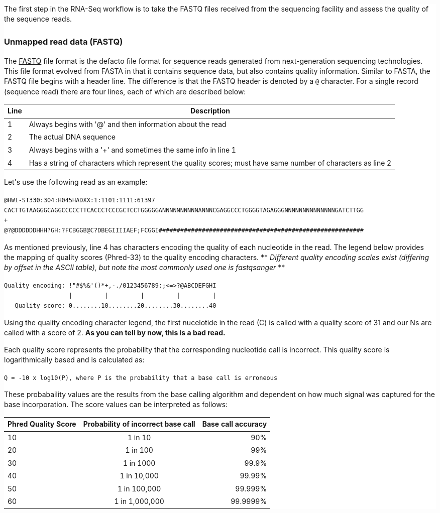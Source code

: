 The first step in the RNA-Seq workflow is to take the FASTQ files received from the sequencing facility and assess the quality of the sequence reads. 

### Unmapped read data (FASTQ)

The [FASTQ](https://en.wikipedia.org/wiki/FASTQ_format) file format is the defacto file format for sequence reads generated from next-generation sequencing technologies. This file format evolved from FASTA in that it contains sequence data, but also contains quality information. Similar to FASTA, the FASTQ file begins with a header line. The difference is that the FASTQ header is denoted by a `@` character. For a single record (sequence read) there are four lines, each of which are described below:

|Line|Description|
|----|-----------|
|1|Always begins with '@' and then information about the read|
|2|The actual DNA sequence|
|3|Always begins with a '+' and sometimes the same info in line 1|
|4|Has a string of characters which represent the quality scores; must have same number of characters as line 2|

Let's use the following read as an example:

```
@HWI-ST330:304:H045HADXX:1:1101:1111:61397
CACTTGTAAGGGCAGGCCCCCTTCACCCTCCCGCTCCTGGGGGANNNNNNNNNNANNNCGAGGCCCTGGGGTAGAGGGNNNNNNNNNNNNNNGATCTTGG
+
@?@DDDDDDHHH?GH:?FCBGGB@C?DBEGIIIIAEF;FCGGI#########################################################
```

As mentioned previously, line 4 has characters encoding the quality of each nucleotide in the read. The legend below provides the mapping of quality scores (Phred-33) to the quality encoding characters. ** *Different quality encoding scales exist (differing by offset in the ASCII table), but note the most commonly used one is fastqsanger* **

 ```
 Quality encoding: !"#$%&'()*+,-./0123456789:;<=>?@ABCDEFGHI
                   |         |         |         |         |
    Quality score: 0........10........20........30........40                                
```
 
Using the quality encoding character legend, the first nucelotide in the read (C) is called with a quality score of 31 and our Ns are called with a score of 2. **As you can tell by now, this is a bad read.** 

Each quality score represents the probability that the corresponding nucleotide call is incorrect. This quality score is logarithmically based and is calculated as:

	Q = -10 x log10(P), where P is the probability that a base call is erroneous

These probabaility values are the results from the base calling algorithm and dependent on how much signal was captured for the base incorporation. The score values can be interpreted as follows:

|Phred Quality Score |Probability of incorrect base call |Base call accuracy|
|:-------------------|:---------------------------------:|-----------------:|
|10	|1 in 10 |	90%|
|20	|1 in 100|	99%|
|30	|1 in 1000|	99.9%|
|40	|1 in 10,000|	99.99%|
|50	|1 in 100,000|	99.999%|
|60	|1 in 1,000,000|	99.9999%|
